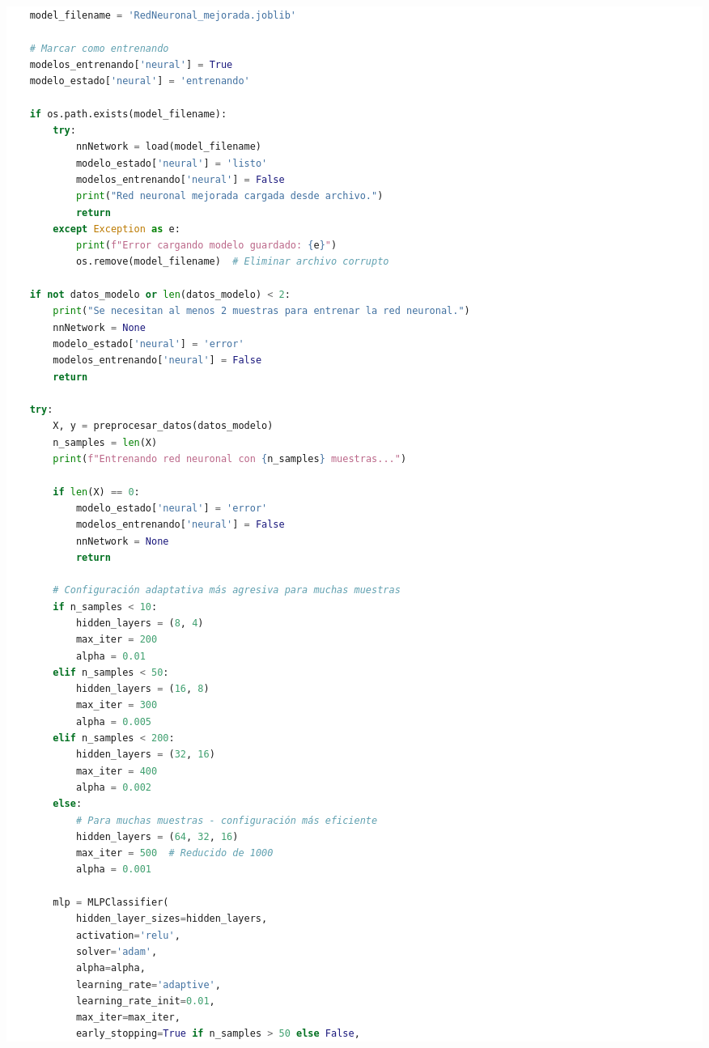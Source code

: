 ```python
    model_filename = 'RedNeuronal_mejorada.joblib'
    
    # Marcar como entrenando
    modelos_entrenando['neural'] = True
    modelo_estado['neural'] = 'entrenando'
    
    if os.path.exists(model_filename):
        try:
            nnNetwork = load(model_filename)
            modelo_estado['neural'] = 'listo'
            modelos_entrenando['neural'] = False
            print("Red neuronal mejorada cargada desde archivo.")
            return
        except Exception as e:
            print(f"Error cargando modelo guardado: {e}")
            os.remove(model_filename)  # Eliminar archivo corrupto

    if not datos_modelo or len(datos_modelo) < 2:
        print("Se necesitan al menos 2 muestras para entrenar la red neuronal.")
        nnNetwork = None
        modelo_estado['neural'] = 'error'
        modelos_entrenando['neural'] = False
        return

    try:
        X, y = preprocesar_datos(datos_modelo)
        n_samples = len(X)
        print(f"Entrenando red neuronal con {n_samples} muestras...")
        
        if len(X) == 0:
            modelo_estado['neural'] = 'error'
            modelos_entrenando['neural'] = False
            nnNetwork = None
            return
        
        # Configuración adaptativa más agresiva para muchas muestras
        if n_samples < 10:
            hidden_layers = (8, 4)
            max_iter = 200
            alpha = 0.01
        elif n_samples < 50:
            hidden_layers = (16, 8)
            max_iter = 300
            alpha = 0.005
        elif n_samples < 200:
            hidden_layers = (32, 16)
            max_iter = 400
            alpha = 0.002
        else:
            # Para muchas muestras - configuración más eficiente
            hidden_layers = (64, 32, 16)
            max_iter = 500  # Reducido de 1000
            alpha = 0.001
        
        mlp = MLPClassifier(
            hidden_layer_sizes=hidden_layers,
            activation='relu',
            solver='adam',
            alpha=alpha,
            learning_rate='adaptive',
            learning_rate_init=0.01,
            max_iter=max_iter,
            early_stopping=True if n_samples > 50 else False,
```